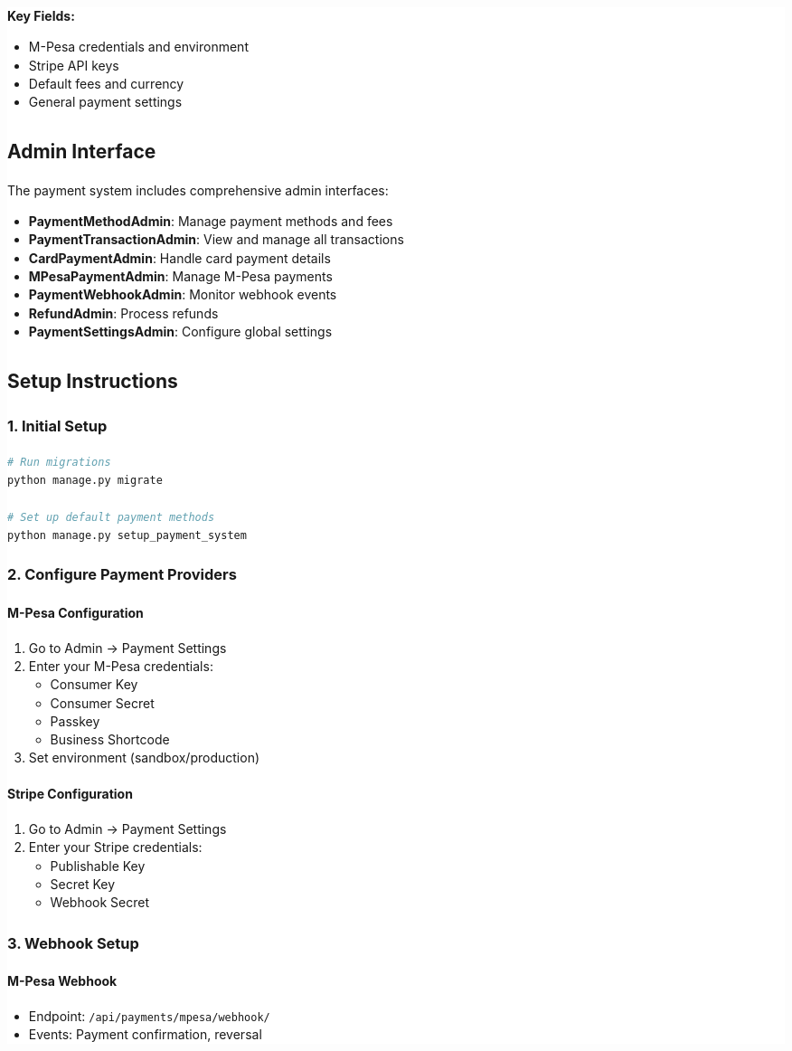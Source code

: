 **Key Fields:**
- M-Pesa credentials and environment
- Stripe API keys
- Default fees and currency
- General payment settings

## Admin Interface

The payment system includes comprehensive admin interfaces:

- **PaymentMethodAdmin**: Manage payment methods and fees
- **PaymentTransactionAdmin**: View and manage all transactions
- **CardPaymentAdmin**: Handle card payment details
- **MPesaPaymentAdmin**: Manage M-Pesa payments
- **PaymentWebhookAdmin**: Monitor webhook events
- **RefundAdmin**: Process refunds
- **PaymentSettingsAdmin**: Configure global settings

## Setup Instructions

### 1. Initial Setup
```bash
# Run migrations
python manage.py migrate

# Set up default payment methods
python manage.py setup_payment_system
```

### 2. Configure Payment Providers

#### M-Pesa Configuration
1. Go to Admin → Payment Settings
2. Enter your M-Pesa credentials:
   - Consumer Key
   - Consumer Secret
   - Passkey
   - Business Shortcode
3. Set environment (sandbox/production)

#### Stripe Configuration
1. Go to Admin → Payment Settings
2. Enter your Stripe credentials:
   - Publishable Key
   - Secret Key
   - Webhook Secret

### 3. Webhook Setup

#### M-Pesa Webhook
- Endpoint: `/api/payments/mpesa/webhook/`
- Events: Payment confirmation, reversal

